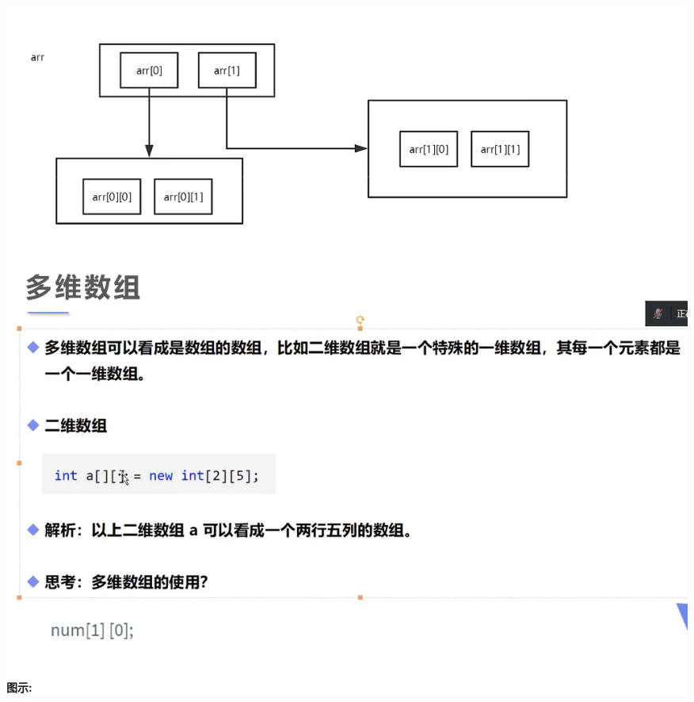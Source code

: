 ![img](java.assets/6C6NZQ2K8J3E1AQT]O2_VJS.png)



![](java.assets/QQ图片20220618105028.png)

**图示:**
